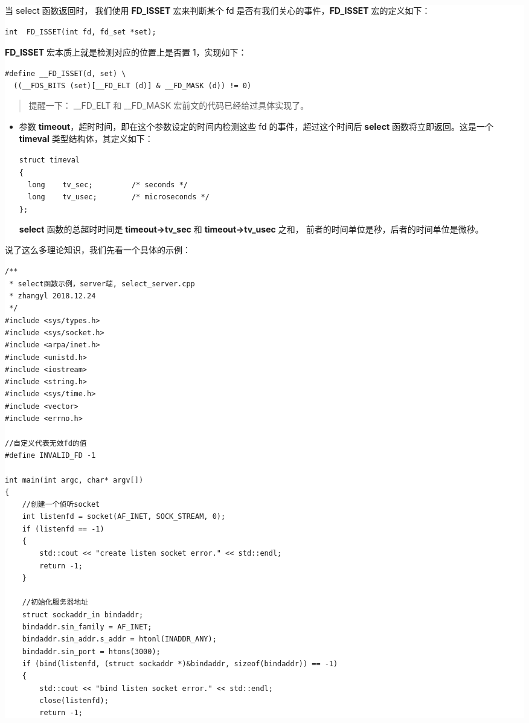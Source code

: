  当 select 函数返回时， 我们使用 **FD_ISSET** 宏来判断某个 fd 是否有我们关心的事件，**FD_ISSET** 宏的定义如下：

```
int  FD_ISSET(int fd, fd_set *set);
```

**FD_ISSET** 宏本质上就是检测对应的位置上是否置 1，实现如下：

  ```
  #define __FD_ISSET(d, set) \
    ((__FDS_BITS (set)[__FD_ELT (d)] & __FD_MASK (d)) != 0)
  ```

> 提醒一下： __FD_ELT 和 __FD_MASK 宏前文的代码已经给过具体实现了。

- 参数 **timeout**，超时时间，即在这个参数设定的时间内检测这些 fd 的事件，超过这个时间后 **select** 函数将立即返回。这是一个 **timeval** 类型结构体，其定义如下：

  ```
  struct timeval 
  {
  	long    tv_sec;         /* seconds */
  	long    tv_usec;        /* microseconds */
  };
  ```

  **select** 函数的总超时时间是 **timeout->tv_sec** 和 **timeout->tv_usec** 之和， 前者的时间单位是秒，后者的时间单位是微秒。


说了这么多理论知识，我们先看一个具体的示例：

```
/**
 * select函数示例，server端, select_server.cpp
 * zhangyl 2018.12.24
 */
#include <sys/types.h> 
#include <sys/socket.h>
#include <arpa/inet.h>
#include <unistd.h>
#include <iostream>
#include <string.h>
#include <sys/time.h>
#include <vector>
#include <errno.h>

//自定义代表无效fd的值
#define INVALID_FD -1

int main(int argc, char* argv[])
{
    //创建一个侦听socket
    int listenfd = socket(AF_INET, SOCK_STREAM, 0);
    if (listenfd == -1)
    {
        std::cout << "create listen socket error." << std::endl;
        return -1;
    }

    //初始化服务器地址
    struct sockaddr_in bindaddr;
    bindaddr.sin_family = AF_INET;
    bindaddr.sin_addr.s_addr = htonl(INADDR_ANY);
    bindaddr.sin_port = htons(3000);
    if (bind(listenfd, (struct sockaddr *)&bindaddr, sizeof(bindaddr)) == -1)
    {
        std::cout << "bind listen socket error." << std::endl;
		close(listenfd);
        return -1;
```